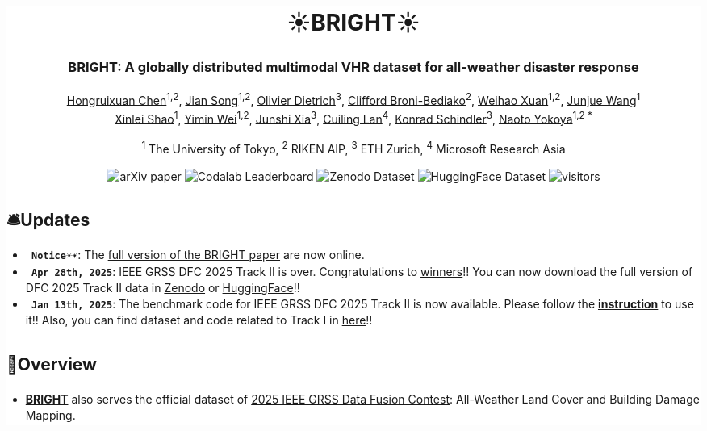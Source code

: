 <div align="center">
<h1 align="center">☀️BRIGHT☀️</h1>

<h3>BRIGHT: A globally distributed multimodal VHR dataset for all-weather disaster response</h3>


[Hongruixuan Chen](https://scholar.google.ch/citations?user=XOk4Cf0AAAAJ&hl=zh-CN&oi=ao)<sup>1,2</sup>, [Jian Song](https://scholar.google.ch/citations?user=CgcMFJsAAAAJ&hl=zh-CN)<sup>1,2</sup>, [Olivier Dietrich](https://scholar.google.ch/citations?user=st6IqcsAAAAJ&hl=de)<sup>3</sup>, [Clifford Broni-Bediako](https://scholar.google.co.jp/citations?user=Ng45cnYAAAAJ&hl=en)<sup>2</sup>, [Weihao Xuan](https://scholar.google.com/citations?user=7e0W-2AAAAAJ&hl=en)<sup>1,2</sup>, [Junjue Wang](https://scholar.google.com.hk/citations?user=H58gKSAAAAAJ&hl=en)<sup>1</sup>  
[Xinlei Shao](https://scholar.google.com/citations?user=GaRXJFcAAAAJ&hl=en)<sup>1</sup>, [Yimin Wei](https://www.researchgate.net/profile/Yimin-Wei-9)<sup>1,2</sup>, [Junshi Xia](https://scholar.google.com/citations?user=n1aKdTkAAAAJ&hl=en)<sup>3</sup>, [Cuiling Lan](https://scholar.google.com/citations?user=XZugqiwAAAAJ&hl=zh-CN)<sup>4</sup>, [Konrad Schindler](https://scholar.google.com/citations?user=FZuNgqIAAAAJ&hl=en)<sup>3</sup>, [Naoto Yokoya](https://scholar.google.co.jp/citations?user=DJ2KOn8AAAAJ&hl=en)<sup>1,2 *</sup>


<sup>1</sup> The University of Tokyo, <sup>2</sup> RIKEN AIP,  <sup>3</sup> ETH Zurich,  <sup>4</sup> Microsoft Research Asia

[![arXiv paper](https://img.shields.io/badge/arXiv-paper-b31b1b.svg)](https://arxiv.org/abs/2501.06019)  [![Codalab Leaderboard](https://img.shields.io/badge/Codalab-Leaderboard-cyan)](https://codalab.lisn.upsaclay.fr/competitions/21122) [![Zenodo Dataset](https://img.shields.io/badge/Zenodo-Dataset-blue)](https://zenodo.org/records/15335889)   [![HuggingFace Dataset](https://img.shields.io/badge/HuggingFace-Dataset-yellow)](https://huggingface.co/datasets/Kullervo/BRIGHT) ![visitors](https://visitor-badge.laobi.icu/badge?page_id=ChenHongruixuan.BRIGHT&left_color=%2363C7E6&right_color=%23CEE75F)




</div>

## 🛎️Updates
* **` Notice☀️☀️`**: The [full version of the BRIGHT paper](https://arxiv.org/abs/2501.06019) are now online. 
* **` Apr 28th, 2025`**: IEEE GRSS DFC 2025 Track II is over. Congratulations to [winners](https://www.grss-ieee.org/community/technical-committees/winners-of-the-2025-ieee-grss-data-fusion-contest-all-weather-land-cover-and-building-damage-mapping/)!! You can now download the full version of DFC 2025 Track II data in [Zenodo](https://zenodo.org/records/15335889) or [HuggingFace](https://huggingface.co/datasets/Kullervo/BRIGHT)!!
* **` Jan 13th, 2025`**: The benchmark code for IEEE GRSS DFC 2025 Track II is now available. Please follow the [**instruction**](#%EF%B8%8Flets-get-started-with-dfc-2025) to use it!! Also, you can find dataset and code related to Track I in [here](https://github.com/cliffbb/DFC2025-OEM-SAR-Baseline)!! 

## 🔭Overview

* [**BRIGHT**](https://arxiv.org/abs/2501.06019) also serves the official dataset of [2025 IEEE GRSS Data Fusion Contest](https://www.grss-ieee.org/technical-committees/image-analysis-and-data-fusion/?tab=working-groups): All-Weather Land Cover and Building Damage Mapping. 
